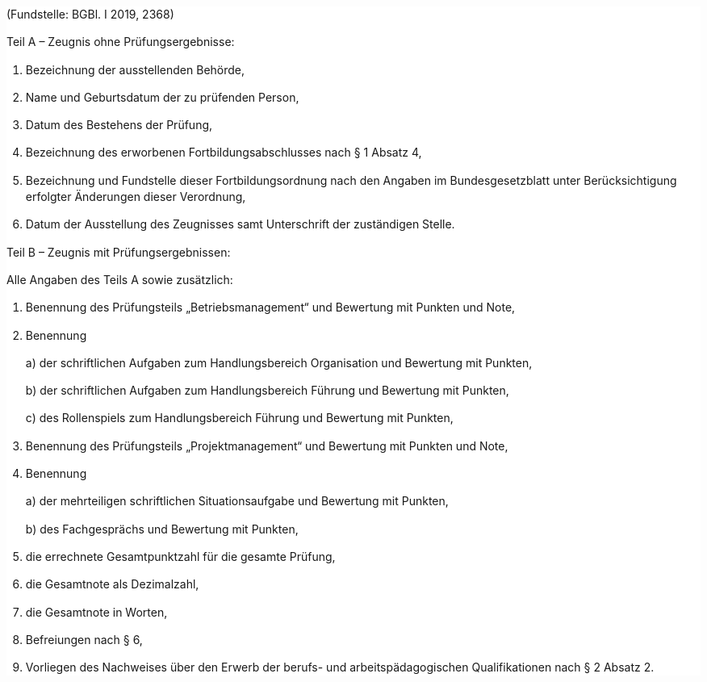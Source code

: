 (Fundstelle: BGBl. I 2019, 2368)

Teil A – Zeugnis ohne Prüfungsergebnisse:

1.  Bezeichnung der ausstellenden Behörde,


2.  Name und Geburtsdatum der zu prüfenden Person,


3.  Datum des Bestehens der Prüfung,


4.  Bezeichnung des erworbenen Fortbildungsabschlusses nach § 1 Absatz 4,


5.  Bezeichnung und Fundstelle dieser Fortbildungsordnung nach den Angaben
    im Bundesgesetzblatt unter Berücksichtigung erfolgter Änderungen
    dieser Verordnung,


6.  Datum der Ausstellung des Zeugnisses samt Unterschrift der zuständigen
    Stelle.




Teil B – Zeugnis mit Prüfungsergebnissen:

Alle Angaben des Teils A sowie zusätzlich:

1.  Benennung des Prüfungsteils „Betriebsmanagement“ und Bewertung mit
    Punkten und Note,


2.  Benennung

    a)  der schriftlichen Aufgaben zum Handlungsbereich Organisation und
        Bewertung mit Punkten,


    b)  der schriftlichen Aufgaben zum Handlungsbereich Führung und Bewertung
        mit Punkten,


    c)  des Rollenspiels zum Handlungsbereich Führung und Bewertung mit
        Punkten,





3.  Benennung des Prüfungsteils „Projektmanagement“ und Bewertung mit
    Punkten und Note,


4.  Benennung

    a)  der mehrteiligen schriftlichen Situationsaufgabe und Bewertung mit
        Punkten,


    b)  des Fachgesprächs und Bewertung mit Punkten,





5.  die errechnete Gesamtpunktzahl für die gesamte Prüfung,


6.  die Gesamtnote als Dezimalzahl,


7.  die Gesamtnote in Worten,


8.  Befreiungen nach § 6,


9.  Vorliegen des Nachweises über den Erwerb der berufs- und
    arbeitspädagogischen Qualifikationen nach § 2 Absatz 2.




